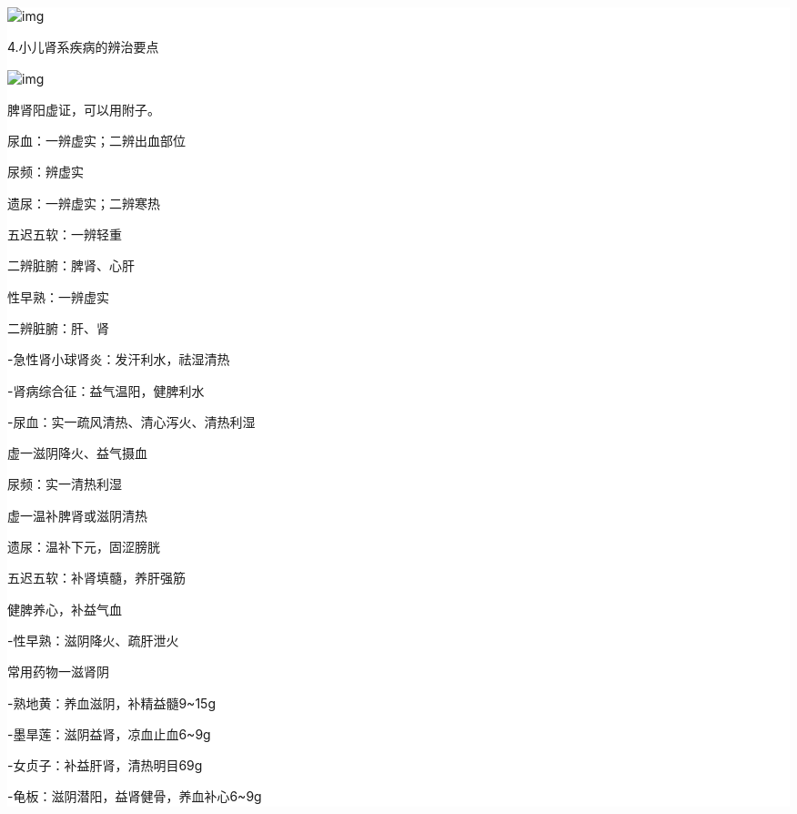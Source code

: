 ![img](https://mewtiger-1311904225.cos.ap-nanjing.myqcloud.com/post/clip_image008.jpg)

 

 

4.小儿肾系疾病的辨治要点

 

![img](https://mewtiger-1311904225.cos.ap-nanjing.myqcloud.com/post/clip_image010.jpg)

脾肾阳虚证，可以用附子。

 

尿血：一辨虚实；二辨出血部位

尿频：辨虚实

遗尿：一辨虚实；二辨寒热

 

五迟五软：一辨轻重

二辨脏腑：脾肾、心肝

性早熟：一辨虚实

二辨脏腑：肝、肾

 

-急性肾小球肾炎：发汗利水，祛湿清热

-肾病综合征：益气温阳，健脾利水

-尿血：实一疏风清热、清心泻火、清热利湿

虚一滋阴降火、益气摄血

尿频：实一清热利湿

虚一温补脾肾或滋阴清热

 

 

遗尿：温补下元，固涩膀胱

五迟五软：补肾填髓，养肝强筋

健脾养心，补益气血

-性早熟：滋阴降火、疏肝泄火

 

常用药物一滋肾阴

-熟地黄：养血滋阴，补精益髓9~15g

-墨旱莲：滋阴益肾，凉血止血6~9g

-女贞子：补益肝肾，清热明目69g

-龟板：滋阴潜阳，益肾健骨，养血补心6~9g
